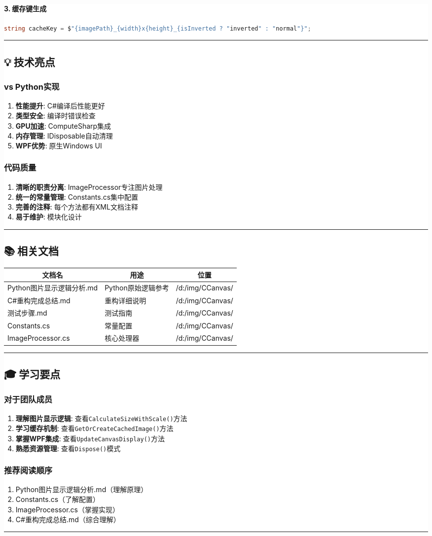 #### 3. 缓存键生成
```csharp
string cacheKey = $"{imagePath}_{width}x{height}_{isInverted ? "inverted" : "normal"}";
```

---

## 💡 技术亮点

### vs Python实现
1. **性能提升**: C#编译后性能更好
2. **类型安全**: 编译时错误检查
3. **GPU加速**: ComputeSharp集成
4. **内存管理**: IDisposable自动清理
5. **WPF优势**: 原生Windows UI

### 代码质量
1. **清晰的职责分离**: ImageProcessor专注图片处理
2. **统一的常量管理**: Constants.cs集中配置
3. **完善的注释**: 每个方法都有XML文档注释
4. **易于维护**: 模块化设计

---

## 📚 相关文档

| 文档名 | 用途 | 位置 |
|-------|------|------|
| Python图片显示逻辑分析.md | Python原始逻辑参考 | /d:/img/CCanvas/ |
| C#重构完成总结.md | 重构详细说明 | /d:/img/CCanvas/ |
| 测试步骤.md | 测试指南 | /d:/img/CCanvas/ |
| Constants.cs | 常量配置 | /d:/img/CCanvas/ |
| ImageProcessor.cs | 核心处理器 | /d:/img/CCanvas/ |

---

## 🎓 学习要点

### 对于团队成员
1. **理解图片显示逻辑**: 查看`CalculateSizeWithScale()`方法
2. **学习缓存机制**: 查看`GetOrCreateCachedImage()`方法
3. **掌握WPF集成**: 查看`UpdateCanvasDisplay()`方法
4. **熟悉资源管理**: 查看`Dispose()`模式

### 推荐阅读顺序
1. Python图片显示逻辑分析.md（理解原理）
2. Constants.cs（了解配置）
3. ImageProcessor.cs（掌握实现）
4. C#重构完成总结.md（综合理解）

---